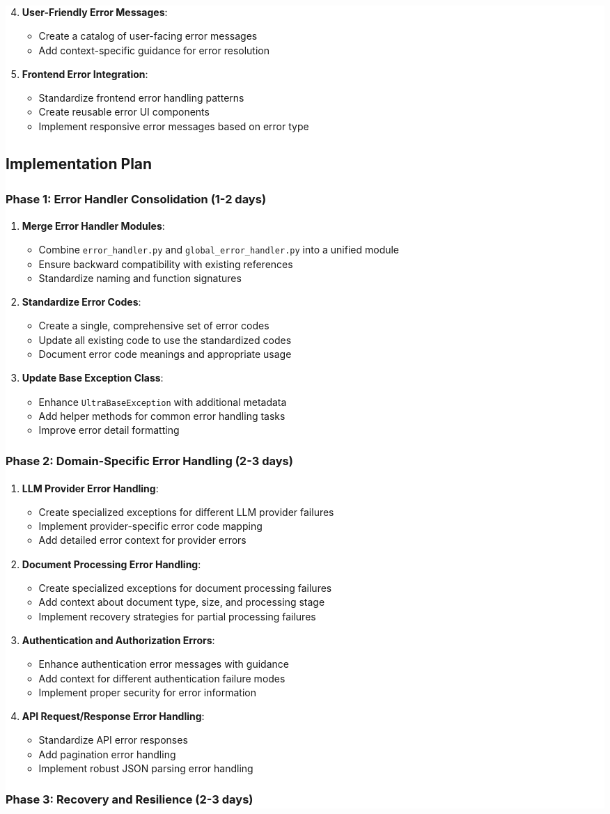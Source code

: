 4. **User-Friendly Error Messages**:

   - Create a catalog of user-facing error messages
   - Add context-specific guidance for error resolution

5. **Frontend Error Integration**:
   - Standardize frontend error handling patterns
   - Create reusable error UI components
   - Implement responsive error messages based on error type

## Implementation Plan

### Phase 1: Error Handler Consolidation (1-2 days)

1. **Merge Error Handler Modules**:

   - Combine `error_handler.py` and `global_error_handler.py` into a unified module
   - Ensure backward compatibility with existing references
   - Standardize naming and function signatures

2. **Standardize Error Codes**:

   - Create a single, comprehensive set of error codes
   - Update all existing code to use the standardized codes
   - Document error code meanings and appropriate usage

3. **Update Base Exception Class**:
   - Enhance `UltraBaseException` with additional metadata
   - Add helper methods for common error handling tasks
   - Improve error detail formatting

### Phase 2: Domain-Specific Error Handling (2-3 days)

1. **LLM Provider Error Handling**:

   - Create specialized exceptions for different LLM provider failures
   - Implement provider-specific error code mapping
   - Add detailed error context for provider errors

2. **Document Processing Error Handling**:

   - Create specialized exceptions for document processing failures
   - Add context about document type, size, and processing stage
   - Implement recovery strategies for partial processing failures

3. **Authentication and Authorization Errors**:

   - Enhance authentication error messages with guidance
   - Add context for different authentication failure modes
   - Implement proper security for error information

4. **API Request/Response Error Handling**:
   - Standardize API error responses
   - Add pagination error handling
   - Implement robust JSON parsing error handling

### Phase 3: Recovery and Resilience (2-3 days)
